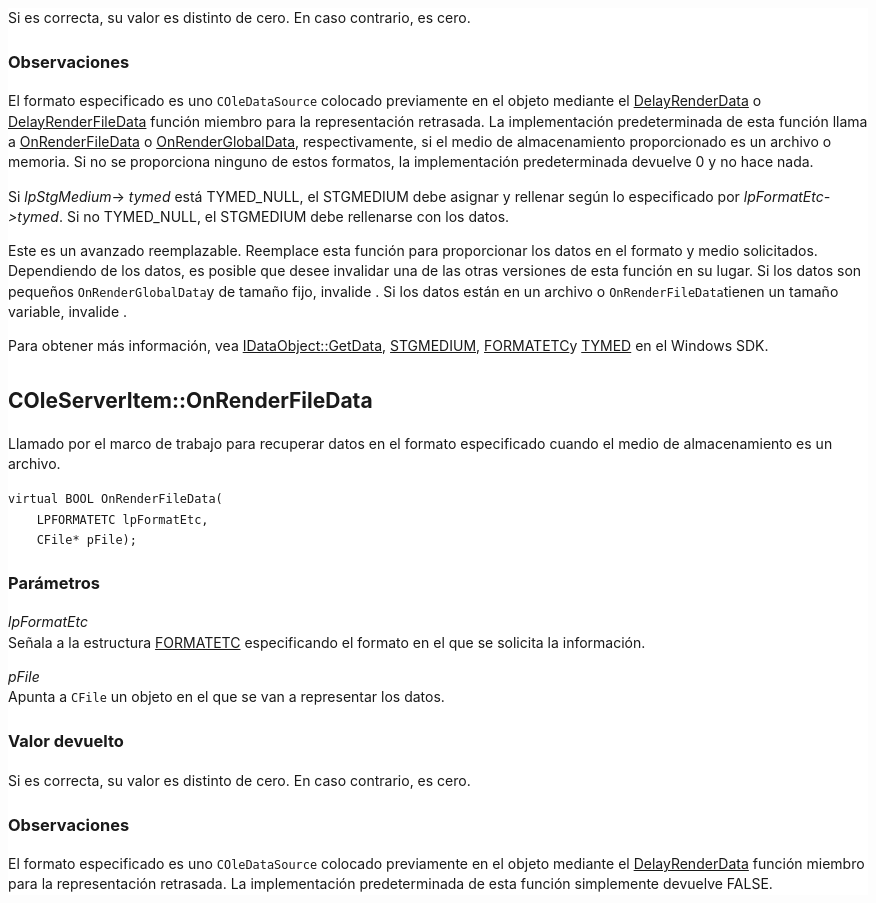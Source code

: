 Si es correcta, su valor es distinto de cero. En caso contrario, es cero.

### <a name="remarks"></a>Observaciones

El formato especificado es uno `COleDataSource` colocado previamente en el objeto mediante el [DelayRenderData](../../mfc/reference/coledatasource-class.md#delayrenderdata) o [DelayRenderFileData](../../mfc/reference/coledatasource-class.md#delayrenderfiledata) función miembro para la representación retrasada. La implementación predeterminada de esta función llama a [OnRenderFileData](#onrenderfiledata) o [OnRenderGlobalData](#onrenderglobaldata), respectivamente, si el medio de almacenamiento proporcionado es un archivo o memoria. Si no se proporciona ninguno de estos formatos, la implementación predeterminada devuelve 0 y no hace nada.

Si *lpStgMedium*-> *tymed* está TYMED_NULL, el STGMEDIUM debe asignar y rellenar según lo especificado por *lpFormatEtc->tymed*. Si no TYMED_NULL, el STGMEDIUM debe rellenarse con los datos.

Este es un avanzado reemplazable. Reemplace esta función para proporcionar los datos en el formato y medio solicitados. Dependiendo de los datos, es posible que desee invalidar una de las otras versiones de esta función en su lugar. Si los datos son pequeños `OnRenderGlobalData`y de tamaño fijo, invalide . Si los datos están en un archivo o `OnRenderFileData`tienen un tamaño variable, invalide .

Para obtener más información, vea [IDataObject::GetData](/windows/win32/api/objidl/nf-objidl-idataobject-getdata), [STGMEDIUM](/windows/win32/api/objidl/ns-objidl-ustgmedium~r1), [FORMATETC](/windows/win32/api/objidl/ns-objidl-formatetc)y [TYMED](/windows/win32/api/objidl/ne-objidl-tymed) en el Windows SDK.

## <a name="coleserveritemonrenderfiledata"></a><a name="onrenderfiledata"></a>COleServerItem::OnRenderFileData

Llamado por el marco de trabajo para recuperar datos en el formato especificado cuando el medio de almacenamiento es un archivo.

```
virtual BOOL OnRenderFileData(
    LPFORMATETC lpFormatEtc,
    CFile* pFile);
```

### <a name="parameters"></a>Parámetros

*lpFormatEtc*<br/>
Señala a la estructura [FORMATETC](/windows/win32/api/objidl/ns-objidl-formatetc) especificando el formato en el que se solicita la información.

*pFile*<br/>
Apunta a `CFile` un objeto en el que se van a representar los datos.

### <a name="return-value"></a>Valor devuelto

Si es correcta, su valor es distinto de cero. En caso contrario, es cero.

### <a name="remarks"></a>Observaciones

El formato especificado es uno `COleDataSource` colocado previamente en el objeto mediante el [DelayRenderData](../../mfc/reference/coledatasource-class.md#delayrenderdata) función miembro para la representación retrasada. La implementación predeterminada de esta función simplemente devuelve FALSE.

